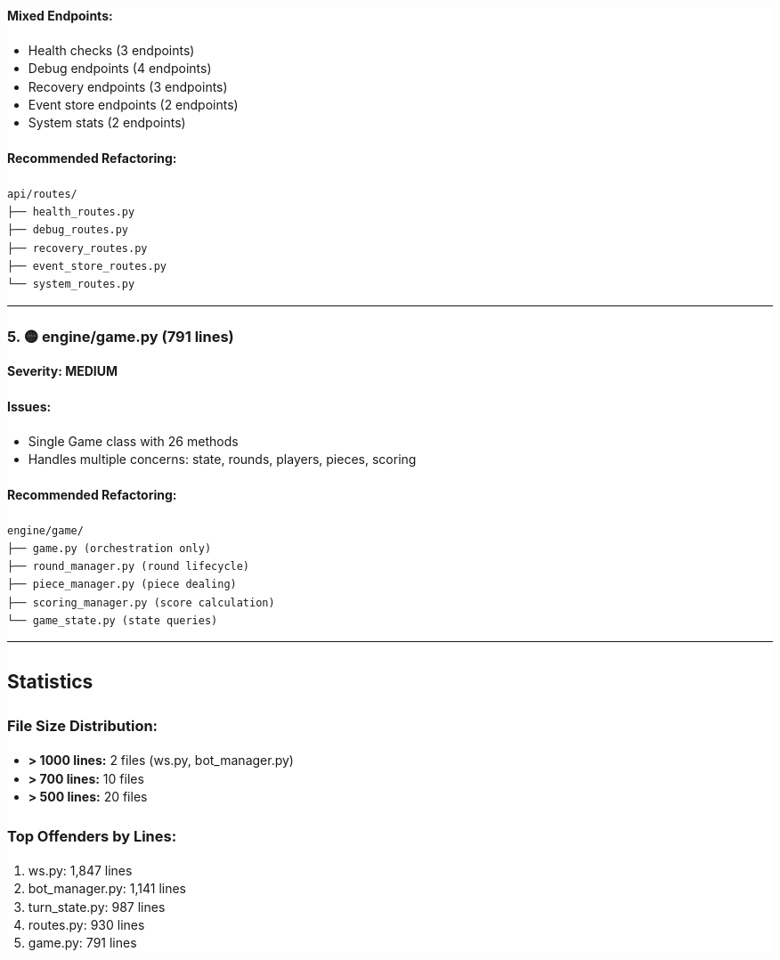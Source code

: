 #### Mixed Endpoints:
- Health checks (3 endpoints)
- Debug endpoints (4 endpoints)
- Recovery endpoints (3 endpoints)
- Event store endpoints (2 endpoints)
- System stats (2 endpoints)

#### Recommended Refactoring:
```
api/routes/
├── health_routes.py
├── debug_routes.py
├── recovery_routes.py
├── event_store_routes.py
└── system_routes.py
```

---

### 5. 🟡 **engine/game.py** (791 lines)
**Severity: MEDIUM**

#### Issues:
- Single Game class with 26 methods
- Handles multiple concerns: state, rounds, players, pieces, scoring

#### Recommended Refactoring:
```
engine/game/
├── game.py (orchestration only)
├── round_manager.py (round lifecycle)
├── piece_manager.py (piece dealing)
├── scoring_manager.py (score calculation)
└── game_state.py (state queries)
```

---

## Statistics

### File Size Distribution:
- **> 1000 lines:** 2 files (ws.py, bot_manager.py)
- **> 700 lines:** 10 files
- **> 500 lines:** 20 files

### Top Offenders by Lines:
1. ws.py: 1,847 lines
2. bot_manager.py: 1,141 lines
3. turn_state.py: 987 lines
4. routes.py: 930 lines
5. game.py: 791 lines
